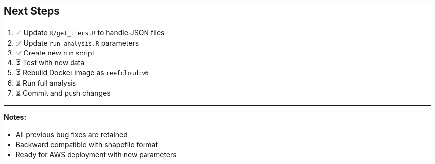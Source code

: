 
## Next Steps

1. ✅ Update `R/get_tiers.R` to handle JSON files
2. ✅ Update `run_analysis.R` parameters
3. ✅ Create new run script
4. ⏳ Test with new data
5. ⏳ Rebuild Docker image as `reefcloud:v6`
6. ⏳ Run full analysis
7. ⏳ Commit and push changes

---

**Notes:**
- All previous bug fixes are retained
- Backward compatible with shapefile format
- Ready for AWS deployment with new parameters

